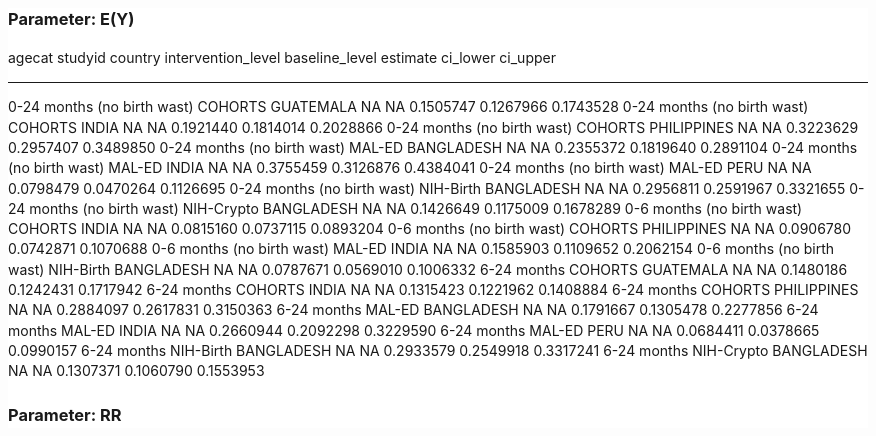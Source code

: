 
### Parameter: E(Y)


agecat                        studyid      country       intervention_level   baseline_level     estimate    ci_lower    ci_upper
----------------------------  -----------  ------------  -------------------  ---------------  ----------  ----------  ----------
0-24 months (no birth wast)   COHORTS      GUATEMALA     NA                   NA                0.1505747   0.1267966   0.1743528
0-24 months (no birth wast)   COHORTS      INDIA         NA                   NA                0.1921440   0.1814014   0.2028866
0-24 months (no birth wast)   COHORTS      PHILIPPINES   NA                   NA                0.3223629   0.2957407   0.3489850
0-24 months (no birth wast)   MAL-ED       BANGLADESH    NA                   NA                0.2355372   0.1819640   0.2891104
0-24 months (no birth wast)   MAL-ED       INDIA         NA                   NA                0.3755459   0.3126876   0.4384041
0-24 months (no birth wast)   MAL-ED       PERU          NA                   NA                0.0798479   0.0470264   0.1126695
0-24 months (no birth wast)   NIH-Birth    BANGLADESH    NA                   NA                0.2956811   0.2591967   0.3321655
0-24 months (no birth wast)   NIH-Crypto   BANGLADESH    NA                   NA                0.1426649   0.1175009   0.1678289
0-6 months (no birth wast)    COHORTS      INDIA         NA                   NA                0.0815160   0.0737115   0.0893204
0-6 months (no birth wast)    COHORTS      PHILIPPINES   NA                   NA                0.0906780   0.0742871   0.1070688
0-6 months (no birth wast)    MAL-ED       INDIA         NA                   NA                0.1585903   0.1109652   0.2062154
0-6 months (no birth wast)    NIH-Birth    BANGLADESH    NA                   NA                0.0787671   0.0569010   0.1006332
6-24 months                   COHORTS      GUATEMALA     NA                   NA                0.1480186   0.1242431   0.1717942
6-24 months                   COHORTS      INDIA         NA                   NA                0.1315423   0.1221962   0.1408884
6-24 months                   COHORTS      PHILIPPINES   NA                   NA                0.2884097   0.2617831   0.3150363
6-24 months                   MAL-ED       BANGLADESH    NA                   NA                0.1791667   0.1305478   0.2277856
6-24 months                   MAL-ED       INDIA         NA                   NA                0.2660944   0.2092298   0.3229590
6-24 months                   MAL-ED       PERU          NA                   NA                0.0684411   0.0378665   0.0990157
6-24 months                   NIH-Birth    BANGLADESH    NA                   NA                0.2933579   0.2549918   0.3317241
6-24 months                   NIH-Crypto   BANGLADESH    NA                   NA                0.1307371   0.1060790   0.1553953


### Parameter: RR
